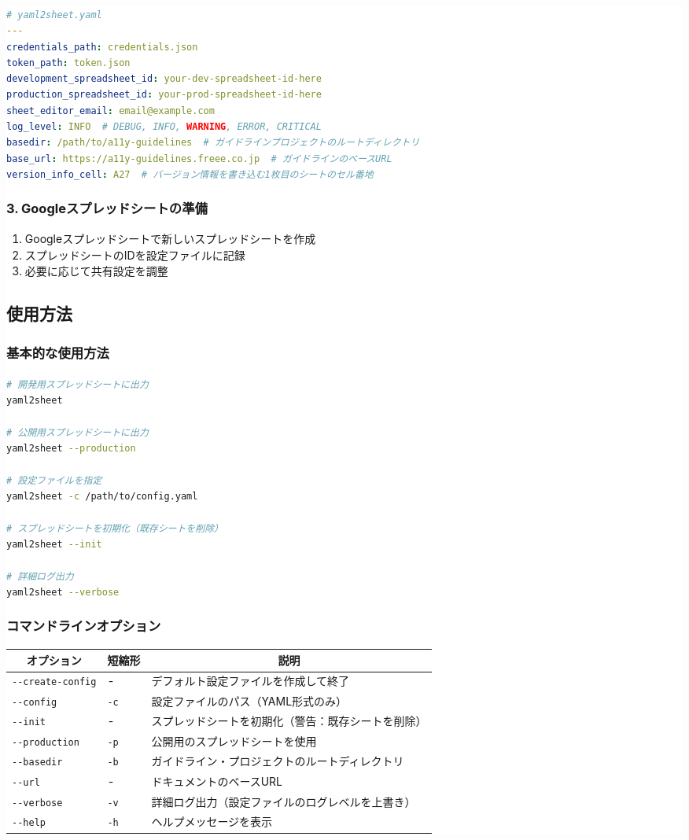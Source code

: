 ```yaml
# yaml2sheet.yaml
---
credentials_path: credentials.json
token_path: token.json
development_spreadsheet_id: your-dev-spreadsheet-id-here
production_spreadsheet_id: your-prod-spreadsheet-id-here
sheet_editor_email: email@example.com
log_level: INFO  # DEBUG, INFO, WARNING, ERROR, CRITICAL
basedir: /path/to/a11y-guidelines  # ガイドラインプロジェクトのルートディレクトリ
base_url: https://a11y-guidelines.freee.co.jp  # ガイドラインのベースURL
version_info_cell: A27  # バージョン情報を書き込む1枚目のシートのセル番地
```

### 3. Googleスプレッドシートの準備

1. Googleスプレッドシートで新しいスプレッドシートを作成
2. スプレッドシートのIDを設定ファイルに記録
3. 必要に応じて共有設定を調整

## 使用方法

### 基本的な使用方法

```bash
# 開発用スプレッドシートに出力
yaml2sheet

# 公開用スプレッドシートに出力
yaml2sheet --production

# 設定ファイルを指定
yaml2sheet -c /path/to/config.yaml

# スプレッドシートを初期化（既存シートを削除）
yaml2sheet --init

# 詳細ログ出力
yaml2sheet --verbose
```

### コマンドラインオプション

| オプション | 短縮形 | 説明 |
|-----------|--------|------|
| `--create-config` | - | デフォルト設定ファイルを作成して終了 |
| `--config` | `-c` | 設定ファイルのパス（YAML形式のみ） |
| `--init` | - | スプレッドシートを初期化（警告：既存シートを削除） |
| `--production` | `-p` | 公開用のスプレッドシートを使用 |
| `--basedir` | `-b` | ガイドライン・プロジェクトのルートディレクトリ |
| `--url` | - | ドキュメントのベースURL |
| `--verbose` | `-v` | 詳細ログ出力（設定ファイルのログレベルを上書き） |
| `--help` | `-h` | ヘルプメッセージを表示 |

